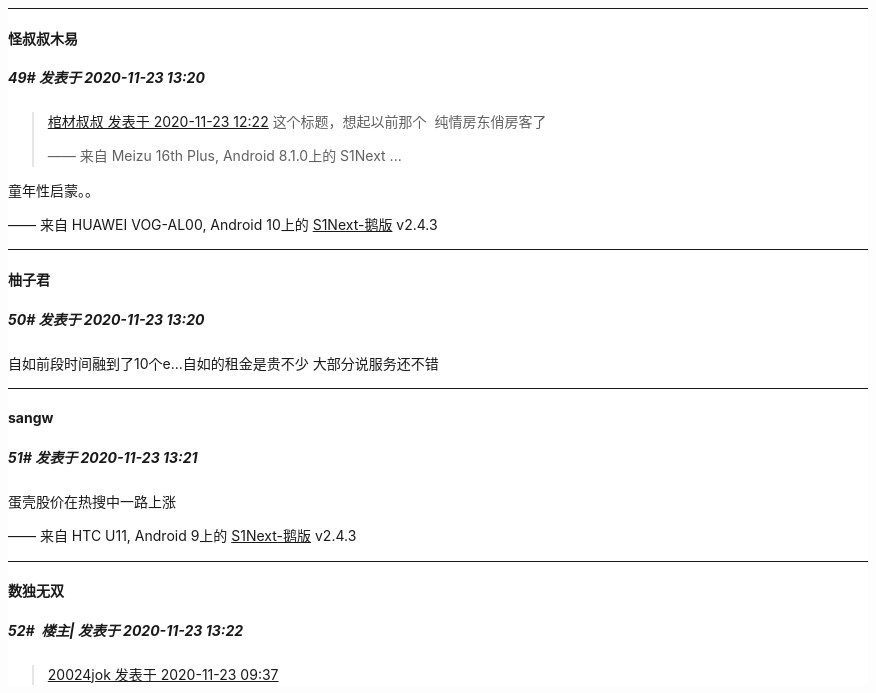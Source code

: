




*****

####  怪叔叔木易  
##### 49#       发表于 2020-11-23 13:20



<blockquote><a href="httphttps://bbs.saraba1st.com/2b/forum.php?mod=redirect&amp;goto=findpost&amp;pid=49490873&amp;ptid=1973786" target="_blank">棺材叔叔 发表于 2020-11-23 12:22</a>
这个标题，想起以前那个  纯情房东俏房客了

—— 来自 Meizu 16th Plus, Android 8.1.0上的 S1Next ...</blockquote>
童年性启蒙。。

—— 来自 HUAWEI VOG-AL00, Android 10上的 [S1Next-鹅版](https://github.com/ykrank/S1-Next/releases) v2.4.3







*****

####  柚子君  
##### 50#       发表于 2020-11-23 13:20




自如前段时间融到了10个e...自如的租金是贵不少 大部分说服务还不错







*****

####  sangw  
##### 51#       发表于 2020-11-23 13:21




蛋壳股价在热搜中一路上涨

—— 来自 HTC U11, Android 9上的 [S1Next-鹅版](https://github.com/ykrank/S1-Next/releases) v2.4.3







*****

####  数独无双  
##### 52#         楼主| 发表于 2020-11-23 13:22



<blockquote><a href="httphttps://bbs.saraba1st.com/2b/forum.php?mod=redirect&amp;goto=findpost&amp;pid=49488970&amp;ptid=1973786" target="_blank">20024jok 发表于 2020-11-23 09:37</a>

